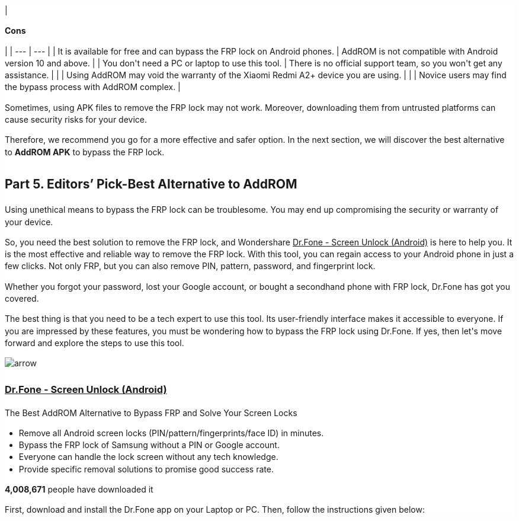  |

**Cons**

 |
| --- | --- |
| It is available for free and can bypass the FRP lock on Android phones. | AddROM is not compatible with Android version 10 and above. |
| You don't need a PC or laptop to use this tool. | There is no official support team, so you won't get any assistance. |
|  | Using AddROM may void the warranty of the Xiaomi Redmi A2+ device you are using. |
|  | Novice users may find the bypass process with AddROM complex. |

Sometimes, using APK files to remove the FRP lock may not work. Moreover, downloading them from untrusted platforms can cause security risks for your device.

Therefore, we recommend you go for a more effective and safer option. In the next section, we will discover the best alternative to **AddROM APK** to bypass the FRP lock.

## Part 5. Editors’ Pick-Best Alternative to AddROM

Using unethical means to bypass the FRP lock can be troublesome. You may end up compromising the security or warranty of your device.

So, you need the best solution to remove the FRP lock, and Wondershare [Dr.Fone - Screen Unlock (Android)](https://tools.techidaily.com/wondershare-dr-fone-unlock-android-screen/) is here to help you. It is the most effective and reliable way to remove the FRP lock. With this tool, you can regain access to your Android phone in just a few clicks. Not only FRP, but you can also remove PIN, pattern, password, and fingerprint lock.

Whether you forgot your password, lost your Google account, or bought a secondhand phone with FRP lock, Dr.Fone has got you covered.

The best thing is that you need to be a tech expert to use this tool. Its user-friendly interface makes it accessible to everyone. If you are impressed by these features, you must be wondering how to bypass the FRP lock using Dr.Fone. If yes, then let's move forward and explore the steps to use this tool.

![arrow](https://drfone.wondershare.com/style/images/arrow_up.png)

### [Dr.Fone - Screen Unlock (Android)](https://tools.techidaily.com/wondershare-dr-fone-unlock-android-screen/)

The Best AddROM Alternative to Bypass FRP and Solve Your Screen Locks

- Remove all Android screen locks (PIN/pattern/fingerprints/face ID) in minutes.
- Bypass the FRP lock of Samsung without a PIN or Google account.
- Everyone can handle the lock screen without any tech knowledge.
- Provide specific removal solutions to promise good success rate.

**4,008,671** people have downloaded it

First, download and install the Dr.Fone app on your Laptop or PC. Then, follow the instructions given below:
